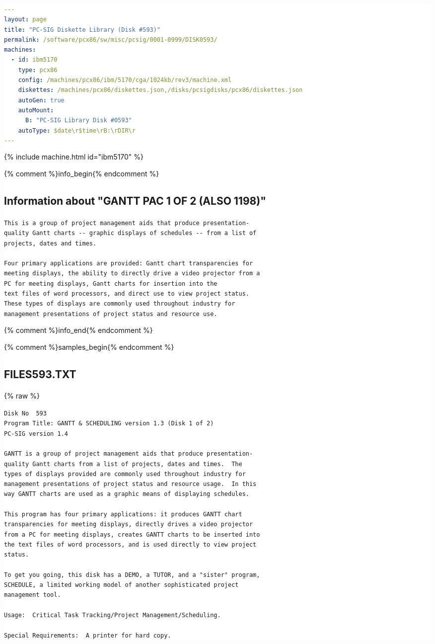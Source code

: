 ```yaml
---
layout: page
title: "PC-SIG Diskette Library (Disk #593)"
permalink: /software/pcx86/sw/misc/pcsig/0001-0999/DISK0593/
machines:
  - id: ibm5170
    type: pcx86
    config: /machines/pcx86/ibm/5170/cga/1024kb/rev3/machine.xml
    diskettes: /machines/pcx86/diskettes.json,/disks/pcsigdisks/pcx86/diskettes.json
    autoGen: true
    autoMount:
      B: "PC-SIG Library Disk #0593"
    autoType: $date\r$time\rB:\rDIR\r
---
```


{% include machine.html id="ibm5170" %}

{% comment %}info_begin{% endcomment %}

## Information about "GANTT PAC 1 OF 2 (ALSO 1198)"

    This is a group of project management aids that produce presentation-
    quality Gantt charts -- graphic displays of schedules -- from a list of
    projects, dates and times.
    
    Four primary applications are provided: Gantt chart transparencies for
    meeting displays, the ability to directly drive a video projector from a
    PC for meeting displays, Gantt charts for insertion into the
    text files of word processors, and direct use to view project status.
    These types of displays are commonly used throughout industry for
    management presentations of project status and resource use.
{% comment %}info_end{% endcomment %}

{% comment %}samples_begin{% endcomment %}

## FILES593.TXT

{% raw %}
```
Disk No  593
Program Title: GANTT & SCHEDULING version 1.3 (Disk 1 of 2)
PC-SIG version 1.4

GANTT is a group of project management aids that produce presentation-
quality Gantt charts from a list of projects, dates and times.  The 
types of displays provided are commonly used throughout industry for 
management presentations of project status and resource usage.  In this 
way GANTT charts are used as a graphic means of displaying schedules. 

This program has four primary applications: it produces GANTT chart
transparencies for meeting displays, directly drives a video projector
from a PC for meeting displays, creates GANTT charts to be inserted into
the text files of word processors, and is used directly to view project
status.

To get you going, this disk has a DEMO, a TUTOR, and a "sister" program,
SCHEDULE, a limited working model of another sophisticated project
management tool.

Usage:  Critical Task Tracking/Project Management/Scheduling.

Special Requirements:  A printer for hard copy.

```